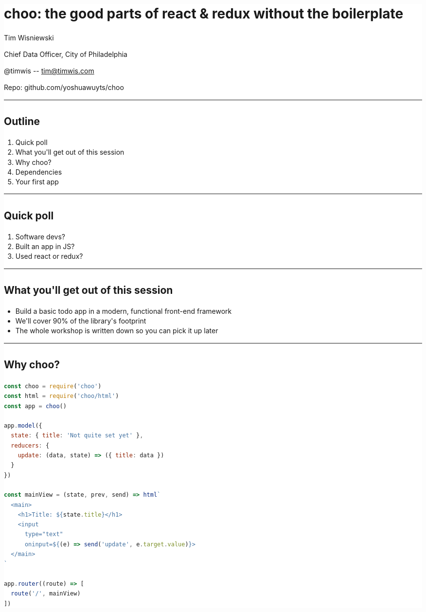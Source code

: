 # choo: the good parts of react & redux without the boilerplate

Tim Wisniewski

Chief Data Officer, City of Philadelphia

@timwis -- tim@timwis.com

Repo: github.com/yoshuawuyts/choo

---
## Outline

1. Quick poll
2. What you'll get out of this session
3. Why choo?
4. Dependencies
5. Your first app

---
## Quick poll

1. Software devs?
2. Built an app in JS?
3. Used react or redux?

---
## What you'll get out of this session

- Build a basic todo app in a modern, functional front-end framework
- We'll cover 90% of the library's footprint
- The whole workshop is written down so you can pick it up later

---
## Why choo?

```javascript
const choo = require('choo')
const html = require('choo/html')
const app = choo()

app.model({
  state: { title: 'Not quite set yet' },
  reducers: {
    update: (data, state) => ({ title: data })
  }
})

const mainView = (state, prev, send) => html`
  <main>
    <h1>Title: ${state.title}</h1>
    <input
      type="text"
      oninput=${(e) => send('update', e.target.value)}>
  </main>
`

app.router((route) => [
  route('/', mainView)
])

```